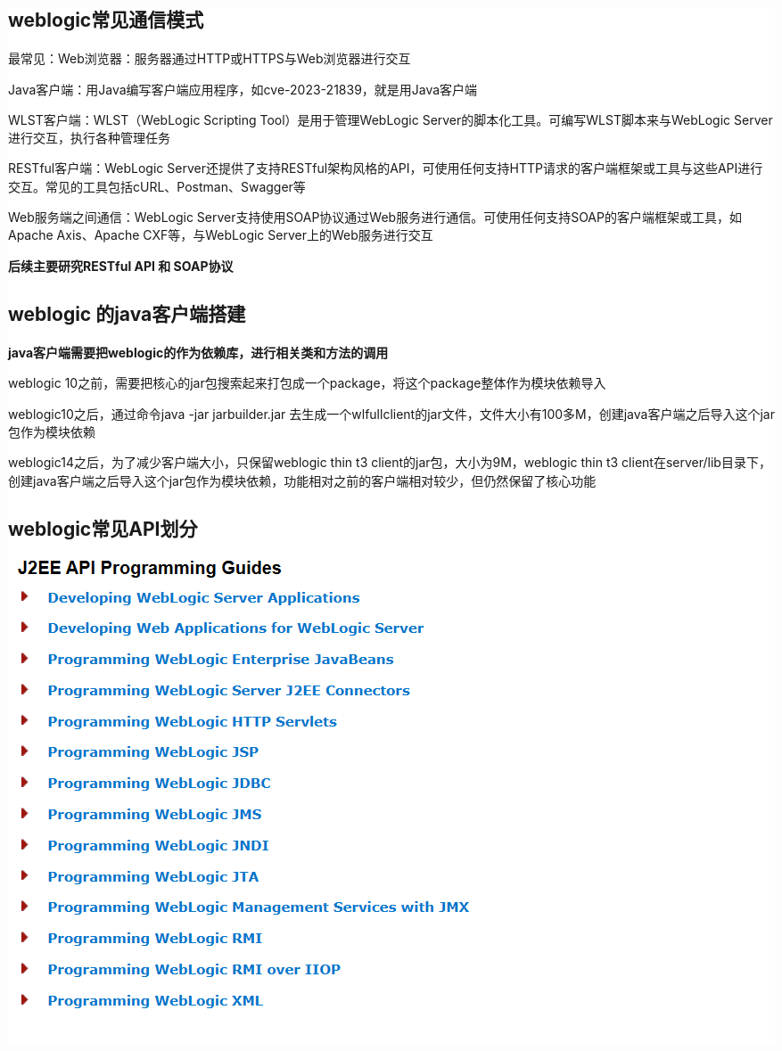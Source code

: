## weblogic常见通信模式

最常见：Web浏览器：服务器通过HTTP或HTTPS与Web浏览器进行交互

Java客户端：用Java编写客户端应用程序，如cve-2023-21839，就是用Java客户端

WLST客户端：WLST（WebLogic Scripting Tool）是用于管理WebLogic Server的脚本化工具。可编写WLST脚本来与WebLogic Server进行交互，执行各种管理任务

RESTful客户端：WebLogic Server还提供了支持RESTful架构风格的API，可使用任何支持HTTP请求的客户端框架或工具与这些API进行交互。常见的工具包括cURL、Postman、Swagger等

Web服务端之间通信：WebLogic Server支持使用SOAP协议通过Web服务进行通信。可使用任何支持SOAP的客户端框架或工具，如Apache Axis、Apache CXF等，与WebLogic Server上的Web服务进行交互

**后续主要研究RESTful API 和 SOAP协议**

## weblogic 的java客户端搭建

**java客户端需要把weblogic的作为依赖库，进行相关类和方法的调用**

weblogic 10之前，需要把核心的jar包搜索起来打包成一个package，将这个package整体作为模块依赖导入

weblogic10之后，通过命令java -jar jarbuilder.jar 去生成一个wlfullclient的jar文件，文件大小有100多M，创建java客户端之后导入这个jar包作为模块依赖

weblogic14之后，为了减少客户端大小，只保留weblogic thin t3 client的jar包，大小为9M，weblogic thin t3 client在server/lib目录下，创建java客户端之后导入这个jar包作为模块依赖，功能相对之前的客户端相对较少，但仍然保留了核心功能

## weblogic常见API划分

![image-20230620001439603](.\image-20230620001439603.png)
